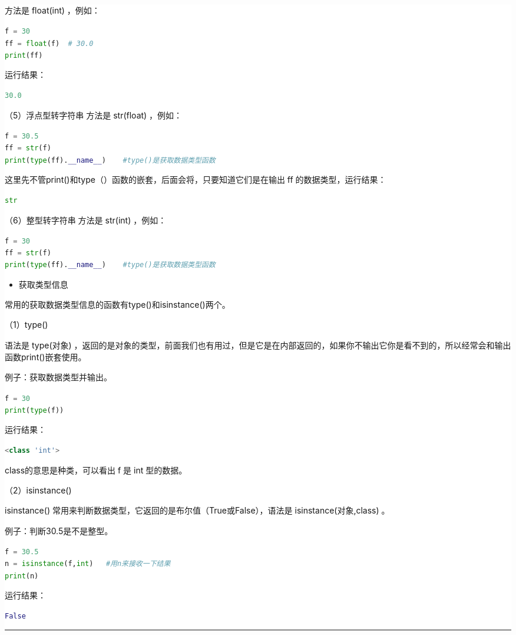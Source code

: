 方法是 float(int) ，例如：
```python
f = 30
ff = float(f)  # 30.0
print(ff)
```
运行结果：
```python
30.0
```
（5）浮点型转字符串
方法是 str(float) ，例如：
```python
f = 30.5
ff = str(f)
print(type(ff).__name__)    #type()是获取数据类型函数
```
这里先不管print()和type（）函数的嵌套，后面会将，只要知道它们是在输出 ff 的数据类型，运行结果：
```python
str
```
（6）整型转字符串
方法是 str(int) ，例如：
```python
f = 30
ff = str(f)
print(type(ff).__name__)    #type()是获取数据类型函数
```
- 获取类型信息

常用的获取数据类型信息的函数有type()和isinstance()两个。

（1）type()

语法是 type(对象) ，返回的是对象的类型，前面我们也有用过，但是它是在内部返回的，如果你不输出它你是看不到的，所以经常会和输出函数print()嵌套使用。

例子：获取数据类型并输出。
```python
f = 30
print(type(f))
```
运行结果：
```python
<class 'int'>
```
class的意思是种类，可以看出 f 是 int 型的数据。

（2）isinstance()

isinstance() 常用来判断数据类型，它返回的是布尔值（True或False），语法是 isinstance(对象,class) 。

例子：判断30.5是不是整型。
```python
f = 30.5
n = isinstance(f,int)   #用n来接收一下结果
print(n)
```
运行结果：
```python
False
```

---